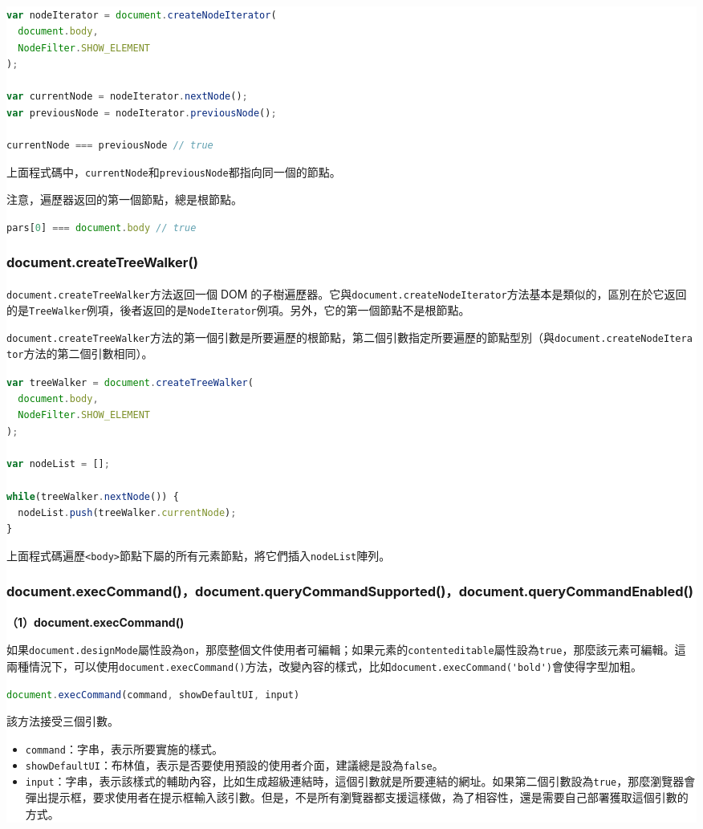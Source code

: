 ```javascript
var nodeIterator = document.createNodeIterator(
  document.body,
  NodeFilter.SHOW_ELEMENT
);

var currentNode = nodeIterator.nextNode();
var previousNode = nodeIterator.previousNode();

currentNode === previousNode // true
```

上面程式碼中，`currentNode`和`previousNode`都指向同一個的節點。

注意，遍歷器返回的第一個節點，總是根節點。

```javascript
pars[0] === document.body // true
```

### document.createTreeWalker()

`document.createTreeWalker`方法返回一個 DOM 的子樹遍歷器。它與`document.createNodeIterator`方法基本是類似的，區別在於它返回的是`TreeWalker`例項，後者返回的是`NodeIterator`例項。另外，它的第一個節點不是根節點。

`document.createTreeWalker`方法的第一個引數是所要遍歷的根節點，第二個引數指定所要遍歷的節點型別（與`document.createNodeIterator`方法的第二個引數相同）。

```javascript
var treeWalker = document.createTreeWalker(
  document.body,
  NodeFilter.SHOW_ELEMENT
);

var nodeList = [];

while(treeWalker.nextNode()) {
  nodeList.push(treeWalker.currentNode);
}
```

上面程式碼遍歷`<body>`節點下屬的所有元素節點，將它們插入`nodeList`陣列。

### document.execCommand()，document.queryCommandSupported()，document.queryCommandEnabled()

**（1）document.execCommand()**

如果`document.designMode`屬性設為`on`，那麼整個文件使用者可編輯；如果元素的`contenteditable`屬性設為`true`，那麼該元素可編輯。這兩種情況下，可以使用`document.execCommand()`方法，改變內容的樣式，比如`document.execCommand('bold')`會使得字型加粗。

```javascript
document.execCommand(command, showDefaultUI, input)
```

該方法接受三個引數。

- `command`：字串，表示所要實施的樣式。
- `showDefaultUI`：布林值，表示是否要使用預設的使用者介面，建議總是設為`false`。
- `input`：字串，表示該樣式的輔助內容，比如生成超級連結時，這個引數就是所要連結的網址。如果第二個引數設為`true`，那麼瀏覽器會彈出提示框，要求使用者在提示框輸入該引數。但是，不是所有瀏覽器都支援這樣做，為了相容性，還是需要自己部署獲取這個引數的方式。
